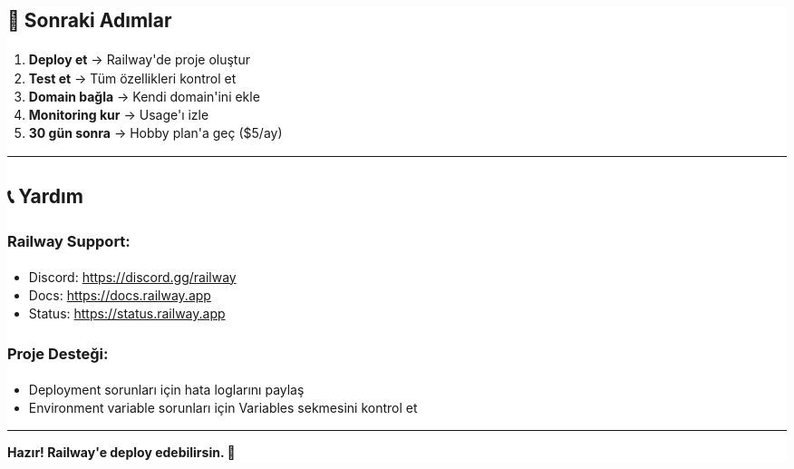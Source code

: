 
## 🎯 Sonraki Adımlar

1. **Deploy et** → Railway'de proje oluştur
2. **Test et** → Tüm özellikleri kontrol et
3. **Domain bağla** → Kendi domain'ini ekle
4. **Monitoring kur** → Usage'ı izle
5. **30 gün sonra** → Hobby plan'a geç ($5/ay)

---

## 📞 Yardım

### Railway Support:
- Discord: https://discord.gg/railway
- Docs: https://docs.railway.app
- Status: https://status.railway.app

### Proje Desteği:
- Deployment sorunları için hata loglarını paylaş
- Environment variable sorunları için Variables sekmesini kontrol et

---

**Hazır! Railway'e deploy edebilirsin. 🚀**
